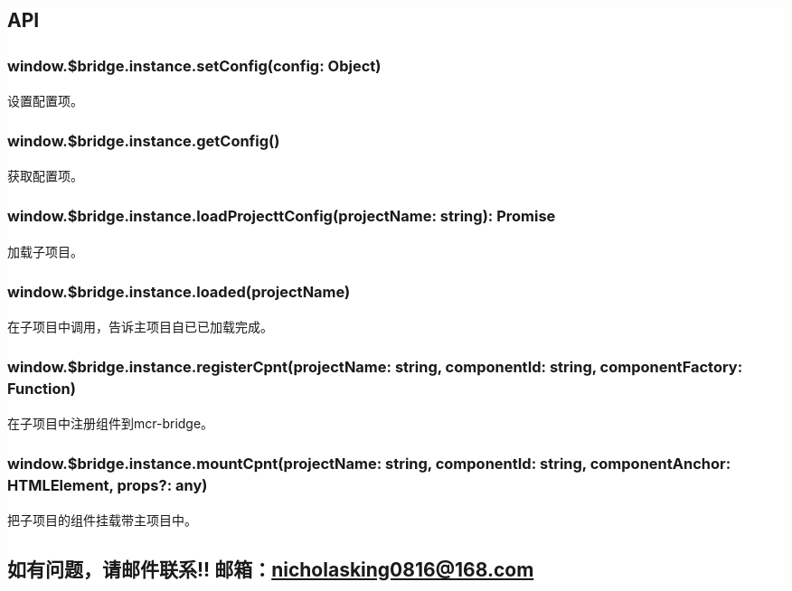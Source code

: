 ## API

### window.$bridge.instance.setConfig(config: Object)
设置配置项。

### window.$bridge.instance.getConfig()
获取配置项。

### window.$bridge.instance.loadProjecttConfig(projectName: string): Promise
加载子项目。

### window.$bridge.instance.loaded(projectName)
在子项目中调用，告诉主项目自已已加载完成。

### window.$bridge.instance.registerCpnt(projectName: string, componentId: string, componentFactory: Function)
在子项目中注册组件到mcr-bridge。

### window.$bridge.instance.mountCpnt(projectName: string, componentId: string, componentAnchor: HTMLElement, props?: any)
把子项目的组件挂载带主项目中。

## 如有问题，请邮件联系!! 邮箱：nicholasking0816@168.com